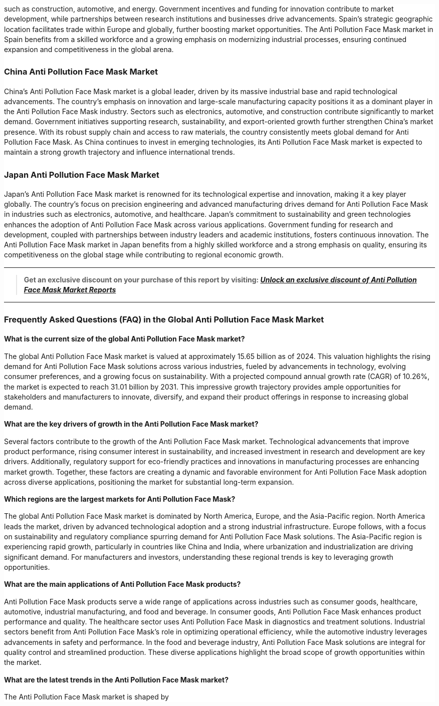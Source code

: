 such as construction, automotive, and energy. Government incentives and funding for innovation contribute to market development, while partnerships between research institutions and businesses drive advancements. Spain&rsquo;s strategic geographic location facilitates trade within Europe and globally, further boosting market opportunities. The Anti Pollution Face Mask market in Spain benefits from a skilled workforce and a growing emphasis on modernizing industrial processes, ensuring continued expansion and competitiveness in the global arena.</p><h3>China Anti Pollution Face Mask Market</h3><p>China&rsquo;s Anti Pollution Face Mask market is a global leader, driven by its massive industrial base and rapid technological advancements. The country&rsquo;s emphasis on innovation and large-scale manufacturing capacity positions it as a dominant player in the Anti Pollution Face Mask industry. Sectors such as electronics, automotive, and construction contribute significantly to market demand. Government initiatives supporting research, sustainability, and export-oriented growth further strengthen China&rsquo;s market presence. With its robust supply chain and access to raw materials, the country consistently meets global demand for Anti Pollution Face Mask. As China continues to invest in emerging technologies, its Anti Pollution Face Mask market is expected to maintain a strong growth trajectory and influence international trends.</p><h3>Japan Anti Pollution Face Mask Market</h3><p>Japan&rsquo;s Anti Pollution Face Mask market is renowned for its technological expertise and innovation, making it a key player globally. The country&rsquo;s focus on precision engineering and advanced manufacturing drives demand for Anti Pollution Face Mask in industries such as electronics, automotive, and healthcare. Japan&rsquo;s commitment to sustainability and green technologies enhances the adoption of Anti Pollution Face Mask across various applications. Government funding for research and development, coupled with partnerships between industry leaders and academic institutions, fosters continuous innovation. The Anti Pollution Face Mask market in Japan benefits from a highly skilled workforce and a strong emphasis on quality, ensuring its competitiveness on the global stage while contributing to regional economic growth.</p><hr /><blockquote><p><strong>Get an exclusive discount on your purchase of this report by visiting: <em><a href="://marketresearchpulse.com/ask-for-discount/99389?utm_source=Github&amp;utm_medium=021">Unlock an exclusive discount of Anti Pollution Face Mask Market Reports</a></em>&nbsp;</strong></p></blockquote><hr /><h3>Frequently Asked Questions (FAQ) in the Global Anti Pollution Face Mask Market</h3><p><strong>What is the current size of the global Anti Pollution Face Mask market?</strong></p><p>The global Anti Pollution Face Mask market is valued at approximately 15.65 billion as of 2024. This valuation highlights the rising demand for Anti Pollution Face Mask solutions across various industries, fueled by advancements in technology, evolving consumer preferences, and a growing focus on sustainability. With a projected compound annual growth rate (CAGR) of 10.26%, the market is expected to reach 31.01 billion by 2031. This impressive growth trajectory provides ample opportunities for stakeholders and manufacturers to innovate, diversify, and expand their product offerings in response to increasing global demand.</p><p><strong>What are the key drivers of growth in the Anti Pollution Face Mask market?</strong></p><p>Several factors contribute to the growth of the Anti Pollution Face Mask market. Technological advancements that improve product performance, rising consumer interest in sustainability, and increased investment in research and development are key drivers. Additionally, regulatory support for eco-friendly practices and innovations in manufacturing processes are enhancing market growth. Together, these factors are creating a dynamic and favorable environment for Anti Pollution Face Mask adoption across diverse applications, positioning the market for substantial long-term expansion.</p><p><strong>Which regions are the largest markets for Anti Pollution Face Mask?</strong></p><p>The global Anti Pollution Face Mask market is dominated by North America, Europe, and the Asia-Pacific region. North America leads the market, driven by advanced technological adoption and a strong industrial infrastructure. Europe follows, with a focus on sustainability and regulatory compliance spurring demand for Anti Pollution Face Mask solutions. The Asia-Pacific region is experiencing rapid growth, particularly in countries like China and India, where urbanization and industrialization are driving significant demand. For manufacturers and investors, understanding these regional trends is key to leveraging growth opportunities.</p><p><strong>What are the main applications of Anti Pollution Face Mask products?</strong></p><p>Anti Pollution Face Mask products serve a wide range of applications across industries such as consumer goods, healthcare, automotive, industrial manufacturing, and food and beverage. In consumer goods, Anti Pollution Face Mask enhances product performance and quality. The healthcare sector uses Anti Pollution Face Mask in diagnostics and treatment solutions. Industrial sectors benefit from Anti Pollution Face Mask&rsquo;s role in optimizing operational efficiency, while the automotive industry leverages advancements in safety and performance. In the food and beverage industry, Anti Pollution Face Mask solutions are integral for quality control and streamlined production. These diverse applications highlight the broad scope of growth opportunities within the market.</p><p><strong>What are the latest trends in the Anti Pollution Face Mask market?</strong></p><p>The Anti Pollution Face Mask market is shaped by